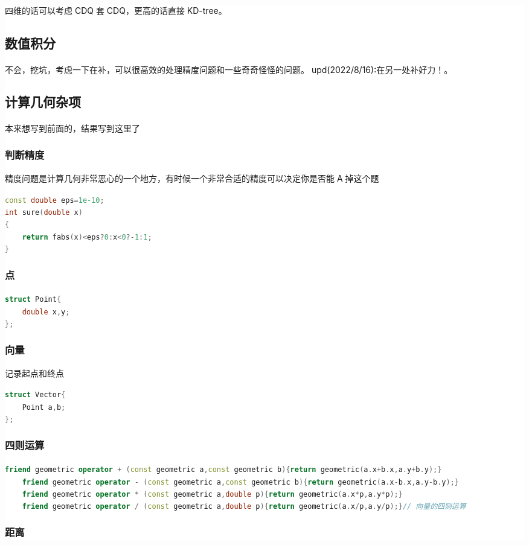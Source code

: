 四维的话可以考虑 CDQ 套 CDQ，更高的话直接 KD-tree。

## 数值积分

不会，挖坑，考虑一下在补，可以很高效的处理精度问题和一些奇奇怪怪的问题。
upd(2022/8/16):在另一处补好力！。

## 计算几何杂项

本来想写到前面的，结果写到这里了

### 判断精度

精度问题是计算几何非常恶心的一个地方，有时候一个非常合适的精度可以决定你是否能 A 掉这个题

```c++
const double eps=1e-10;
int sure(double x)
{
    return fabs(x)<eps?0:x<0?-1:1;
}
```

### 点

```c++
struct Point{
    double x,y;
};
```

### 向量

记录起点和终点

```c++
struct Vector{
    Point a,b;
};
```

### 四则运算

```c++
friend geometric operator + (const geometric a,const geometric b){return geometric(a.x+b.x,a.y+b.y);}
    friend geometric operator - (const geometric a,const geometric b){return geometric(a.x-b.x,a.y-b.y);}
    friend geometric operator * (const geometric a,double p){return geometric(a.x*p,a.y*p);}
    friend geometric operator / (const geometric a,double p){return geometric(a.x/p,a.y/p);}// 向量的四则运算
```

### 距离
